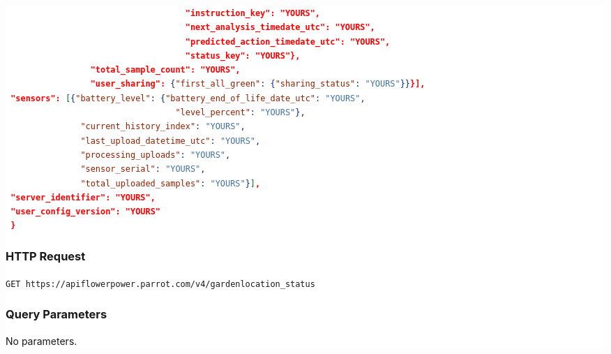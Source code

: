 ```json
                                    "instruction_key": "YOURS",
                                    "next_analysis_timedate_utc": "YOURS",
                                    "predicted_action_timedate_utc": "YOURS",
                                    "status_key": "YOURS"},
                 "total_sample_count": "YOURS",
                 "user_sharing": {"first_all_green": {"sharing_status": "YOURS"}}}],
 "sensors": [{"battery_level": {"battery_end_of_life_date_utc": "YOURS",
                                  "level_percent": "YOURS"},
               "current_history_index": "YOURS",
               "last_upload_datetime_utc": "YOURS",
               "processing_uploads": "YOURS",
               "sensor_serial": "YOURS",
               "total_uploaded_samples": "YOURS"}],
 "server_identifier": "YOURS",
 "user_config_version": "YOURS"
 }
 ```
 
### HTTP Request

`GET https://apiflowerpower.parrot.com/v4/gardenlocation_status`

### Query Parameters

No parameters.
